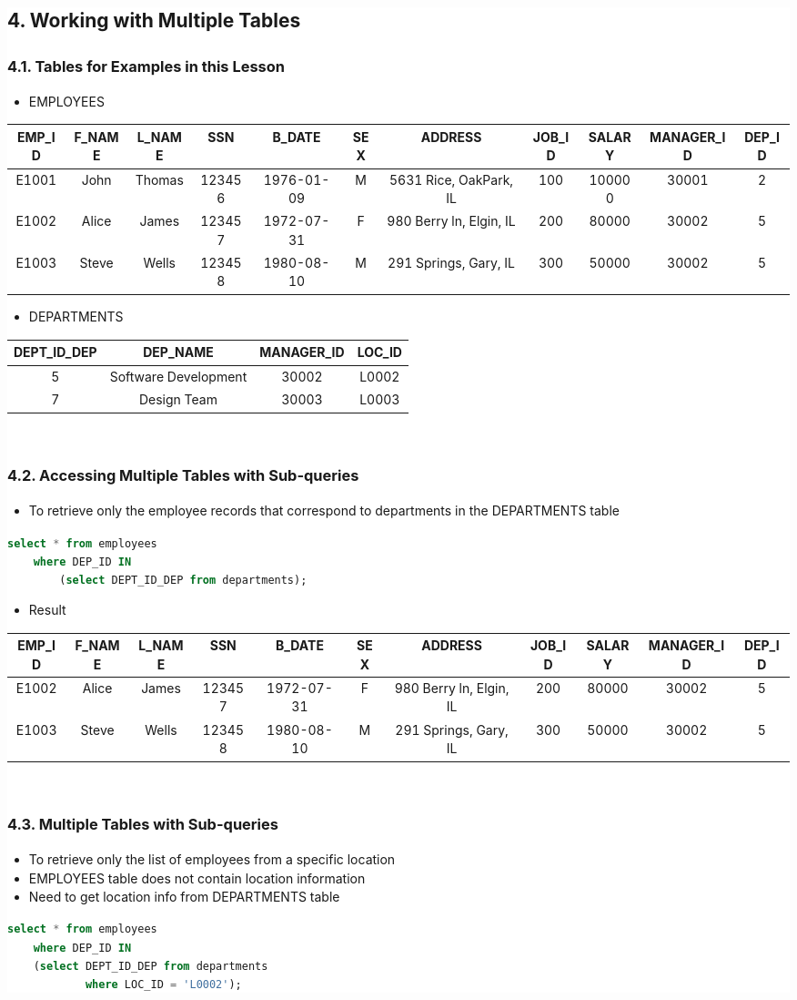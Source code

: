 ## 4. Working with Multiple Tables

### 4.1. Tables for Examples in this Lesson

- EMPLOYEES

| EMP_ID | F_NAME | L_NAME |  SSN   |   B_DATE   | SEX  |         ADDRESS         | JOB_ID | SALARY | MANAGER_ID | DEP_ID |
| :----: | :----: | :----: | :----: | :--------: | :--: | :---------------------: | :----: | :----: | :--------: | :----: |
| E1001  |  John  | Thomas | 123456 | 1976-01-09 |  M   | 5631 Rice, OakPark, IL  |  100   | 100000 |   30001    |   2    |
| E1002  | Alice  | James  | 123457 | 1972-07-31 |  F   | 980 Berry ln, Elgin, IL |  200   | 80000  |   30002    |   5    |
| E1003  | Steve  | Wells  | 123458 | 1980-08-10 |  M   |  291 Springs, Gary, IL  |  300   | 50000  |   30002    |   5    |

- DEPARTMENTS

| DEPT_ID_DEP |       DEP_NAME       | MANAGER_ID | LOC_ID |
| :---------: | :------------------: | :--------: | :----: |
|      5      | Software Development |   30002    | L0002  |
|      7      |     Design Team      |   30003    | L0003  |

<br>

### 4.2. Accessing Multiple Tables with Sub-queries

- To retrieve only the employee records that correspond to departments in the DEPARTMENTS table

```sql
select * from employees
	where DEP_ID IN
		(select DEPT_ID_DEP from departments);
```

- Result

| EMP_ID | F_NAME | L_NAME |  SSN   |   B_DATE   | SEX  |         ADDRESS         | JOB_ID | SALARY | MANAGER_ID | DEP_ID |
| :----: | :----: | :----: | :----: | :--------: | :--: | :---------------------: | :----: | :----: | :--------: | :----: |
| E1002  | Alice  | James  | 123457 | 1972-07-31 |  F   | 980 Berry ln, Elgin, IL |  200   | 80000  |   30002    |   5    |
| E1003  | Steve  | Wells  | 123458 | 1980-08-10 |  M   |  291 Springs, Gary, IL  |  300   | 50000  |   30002    |   5    |

<br>

### 4.3. Multiple Tables with Sub-queries

- To retrieve only the list of employees from a specific location
- EMPLOYEES table does not contain location information
- Need to get location info from DEPARTMENTS table

```sql
select * from employees
	where DEP_ID IN
	(select DEPT_ID_DEP from departments
    		where LOC_ID = 'L0002');
```
